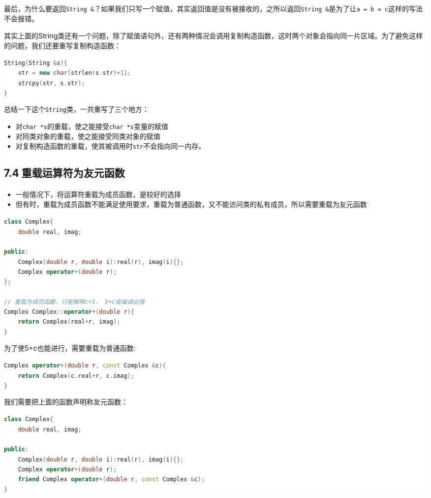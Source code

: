 最后，为什么要返回`String &`？如果我们只写一个赋值，其实返回值是没有被接收的，之所以返回`String &`是为了让`a = b = c`这样的写法不会报错。

其实上面的String类还有一个问题，除了赋值语句外，还有两种情况会调用复制构造函数，这时两个对象会指向同一片区域。为了避免这样的问题，我们还要重写复制构造函数：

```cpp
String(String &s){
    str = new char[strlen(s.str)+1];
    strcpy(str, s.str);
}
```

总结一下这个`String`类，一共重写了三个地方：

- 对`char *s`的重载，使之能接受`char *s`变量的赋值
- 对同类对象的重载，使之能接受同类对象的赋值
- 对复制构造函数的重载，使其被调用时`str`不会指向同一内存。

## 7.4 重载运算符为友元函数

- 一般情况下，将运算符重载为成员函数，是较好的选择
- 但有时，重载为成员函数不能满足使用要求，重载为普通函数，又不能访问类的私有成员，所以需要重载为友元函数

```cpp
class Complex{
    double real, imag;

public:
    Complex(double r, double i):real(r), imag(i){};
    Complex operator+(double r);
};

// 重载为成员函数，只能解释c+5， 5+c会编译出错
Complex Complex::operator+(double r){
    return Complex(real+r, imag);
}
```

为了使5+c也能进行，需要重载为普通函数:

```cpp
Complex operator+(double r, const Complex &c){
    return Complex(c.real+r, c.imag);
}
```

我们需要把上面的函数声明称友元函数：

```cpp
class Complex{
    double real, imag;

public:
    Complex(double r, double i):real(r), imag(i){};
    Complex operator+(double r);
    friend Complex operator+(double r, const Complex &c);
}
```

